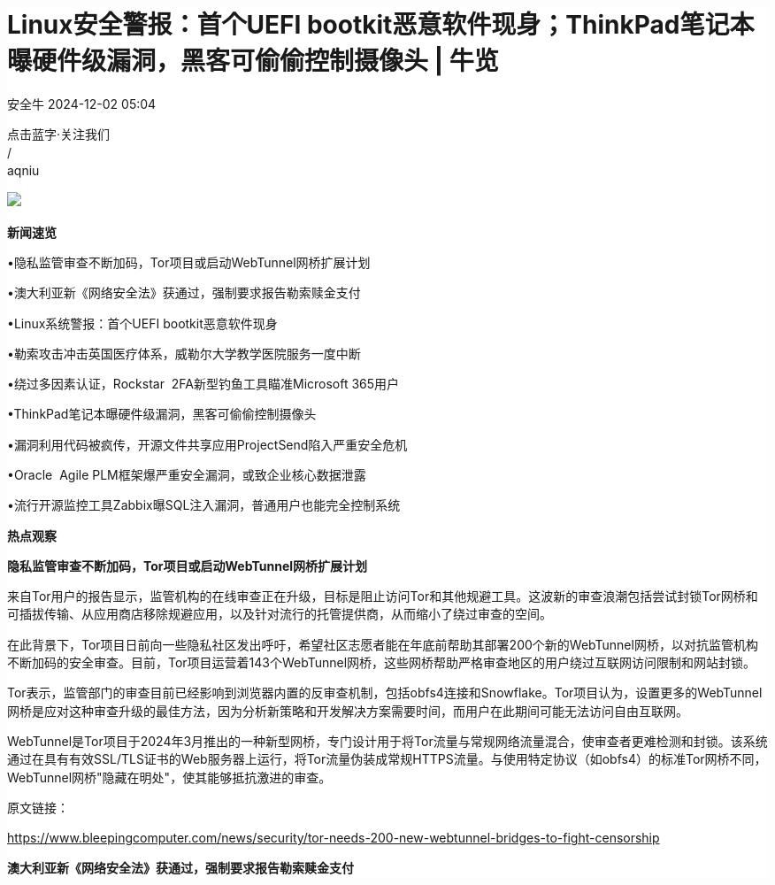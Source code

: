 #  Linux安全警报：首个UEFI bootkit恶意软件现身；ThinkPad笔记本曝硬件级漏洞，黑客可偷偷控制摄像头 | 牛览   
 安全牛   2024-12-02 05:04  
  
点击蓝字·关注我们   
/   
aqniu  
  
![](https://mmbiz.qpic.cn/mmbiz_png/kuIKKC9tNkBjwIRcuxcIx3fvDBydiaqkxw4o55dLPMJBKVsRbYl7ULkJDmFtatY9fWSIcZttiaeQm76cm0TXSBCA/640?wx_fmt=other&from=appmsg&wxfrom=5&wx_lazy=1&wx_co=1&tp=webp "")  
  
**新闻速览**  
  
  
  
•隐私监管审查不断加码，Tor项目或启动WebTunnel网桥扩展计划  
  
•澳大利亚新《网络安全法》获通过，强制要求报告勒索赎金支付  
  
•Linux系统警报：首个UEFI bootkit恶意软件现身  
  
•勒索攻击冲击英国医疗体系，威勒尔大学教学医院服务一度中断  
  
•绕过多因素认证，Rockstar  2FA新型钓鱼工具瞄准Microsoft 365用户  
  
•ThinkPad笔记本曝硬件级漏洞，黑客可偷偷控制摄像头  
  
•漏洞利用代码被疯传，开源文件共享应用ProjectSend陷入严重安全危机  
  
•Oracle  Agile PLM框架爆严重安全漏洞，或致企业核心数据泄露  
  
•流行开源监控工具Zabbix曝SQL注入漏洞，普通用户也能完全控制系统  
  
  
  
**热点观察**  
  
  
  
**隐私监管审查不断加码，Tor项目或启动WebTunnel网桥扩展计划**  
  
  
来自Tor用户的报告显示，监管机构的在线审查正在升级，目标是阻止访问Tor和其他规避工具。这波新的审查浪潮包括尝试封锁Tor网桥和可插拔传输、从应用商店移除规避应用，以及针对流行的托管提供商，从而缩小了绕过审查的空间。  
  
  
在此背景下，Tor项目日前向一些隐私社区发出呼吁，希望社区志愿者能在年底前帮助其部署200个新的WebTunnel网桥，以对抗监管机构不断加码的安全审查。目前，Tor项目运营着143个WebTunnel网桥，这些网桥帮助严格审查地区的用户绕过互联网访问限制和网站封锁。  
  
  
Tor表示，监管部门的审查目前已经影响到浏览器内置的反审查机制，包括obfs4连接和Snowflake。Tor项目认为，设置更多的WebTunnel网桥是应对这种审查升级的最佳方法，因为分析新策略和开发解决方案需要时间，而用户在此期间可能无法访问自由互联网。  
  
  
WebTunnel是Tor项目于2024年3月推出的一种新型网桥，专门设计用于将Tor流量与常规网络流量混合，使审查者更难检测和封锁。该系统通过在具有有效SSL/TLS证书的Web服务器上运行，将Tor流量伪装成常规HTTPS流量。与使用特定协议（如obfs4）的标准Tor网桥不同，WebTunnel网桥"隐藏在明处"，使其能够抵抗激进的审查。  
  
  
原文链接：  
  
https://www.bleepingcomputer.com/news/security/tor-needs-200-new-webtunnel-bridges-to-fight-censorship  
  
  
**澳大利亚新《网络安全法》获通过，强制要求报告勒索赎金支付**  
  